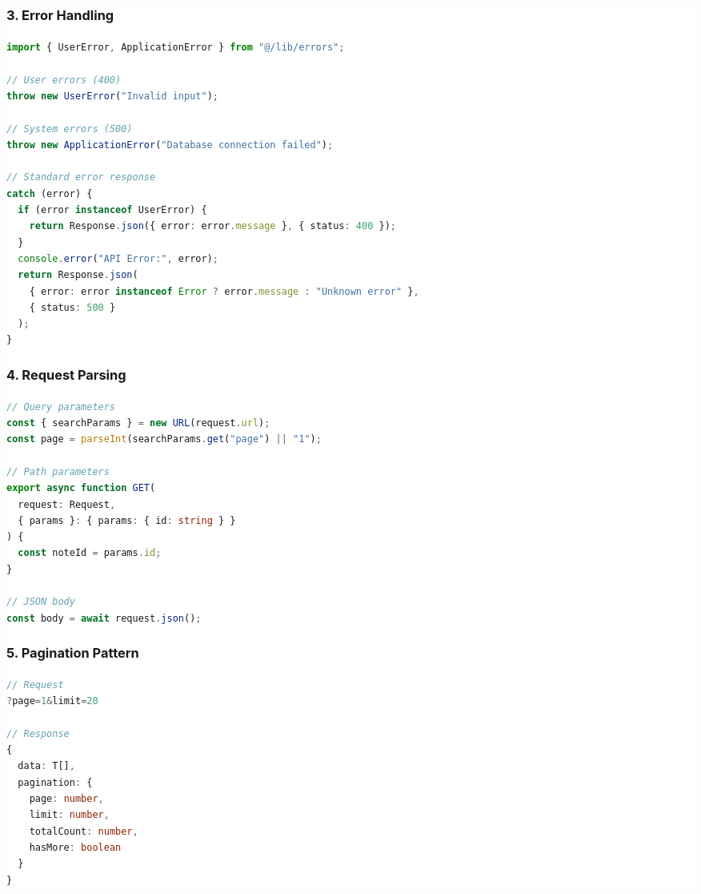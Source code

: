 ### 3. Error Handling
```typescript
import { UserError, ApplicationError } from "@/lib/errors";

// User errors (400)
throw new UserError("Invalid input");

// System errors (500)
throw new ApplicationError("Database connection failed");

// Standard error response
catch (error) {
  if (error instanceof UserError) {
    return Response.json({ error: error.message }, { status: 400 });
  }
  console.error("API Error:", error);
  return Response.json(
    { error: error instanceof Error ? error.message : "Unknown error" },
    { status: 500 }
  );
}
```

### 4. Request Parsing
```typescript
// Query parameters
const { searchParams } = new URL(request.url);
const page = parseInt(searchParams.get("page") || "1");

// Path parameters
export async function GET(
  request: Request,
  { params }: { params: { id: string } }
) {
  const noteId = params.id;
}

// JSON body
const body = await request.json();
```

### 5. Pagination Pattern
```typescript
// Request
?page=1&limit=20

// Response
{
  data: T[],
  pagination: {
    page: number,
    limit: number,
    totalCount: number,
    hasMore: boolean
  }
}
```
